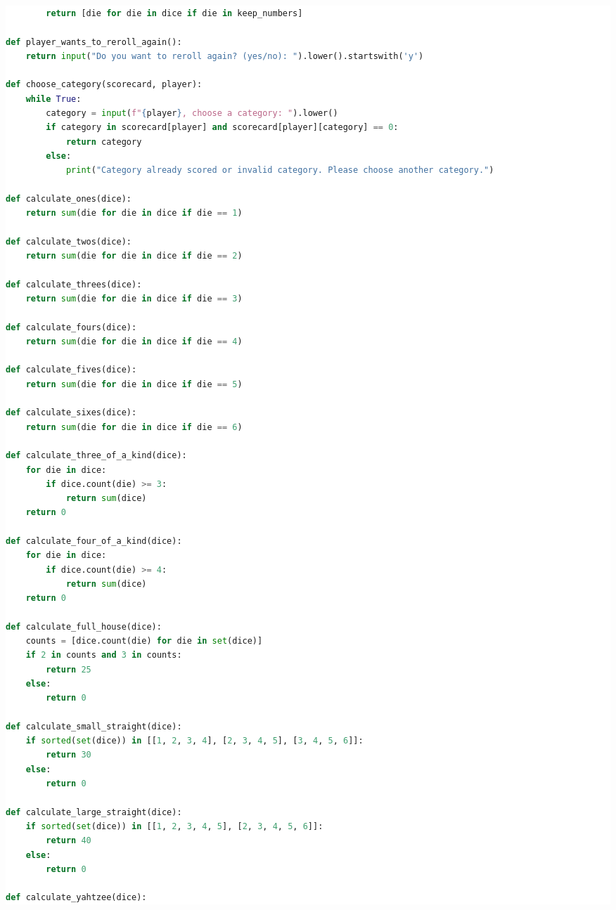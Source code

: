```python
        return [die for die in dice if die in keep_numbers]

def player_wants_to_reroll_again():
    return input("Do you want to reroll again? (yes/no): ").lower().startswith('y')

def choose_category(scorecard, player):
    while True:
        category = input(f"{player}, choose a category: ").lower()
        if category in scorecard[player] and scorecard[player][category] == 0:
            return category
        else:
            print("Category already scored or invalid category. Please choose another category.")

def calculate_ones(dice):
    return sum(die for die in dice if die == 1)

def calculate_twos(dice):
    return sum(die for die in dice if die == 2)

def calculate_threes(dice):
    return sum(die for die in dice if die == 3)

def calculate_fours(dice):
    return sum(die for die in dice if die == 4)

def calculate_fives(dice):
    return sum(die for die in dice if die == 5)

def calculate_sixes(dice):
    return sum(die for die in dice if die == 6)

def calculate_three_of_a_kind(dice):
    for die in dice:
        if dice.count(die) >= 3:
            return sum(dice)
    return 0

def calculate_four_of_a_kind(dice):
    for die in dice:
        if dice.count(die) >= 4:
            return sum(dice)
    return 0

def calculate_full_house(dice):
    counts = [dice.count(die) for die in set(dice)]
    if 2 in counts and 3 in counts:
        return 25
    else:
        return 0

def calculate_small_straight(dice):
    if sorted(set(dice)) in [[1, 2, 3, 4], [2, 3, 4, 5], [3, 4, 5, 6]]:
        return 30
    else:
        return 0

def calculate_large_straight(dice):
    if sorted(set(dice)) in [[1, 2, 3, 4, 5], [2, 3, 4, 5, 6]]:
        return 40
    else:
        return 0

def calculate_yahtzee(dice):
```